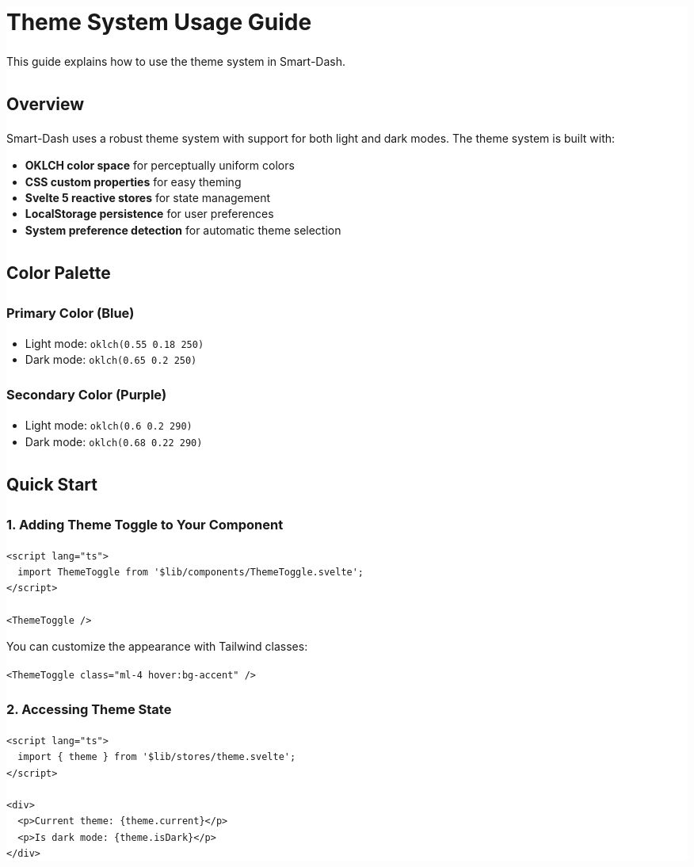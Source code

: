 # Theme System Usage Guide

This guide explains how to use the theme system in Smart-Dash.

## Overview

Smart-Dash uses a robust theme system with support for both light and dark modes. The theme system is built with:
- **OKLCH color space** for perceptually uniform colors
- **CSS custom properties** for easy theming
- **Svelte 5 reactive stores** for state management
- **LocalStorage persistence** for user preferences
- **System preference detection** for automatic theme selection

## Color Palette

### Primary Color (Blue)
- Light mode: `oklch(0.55 0.18 250)`
- Dark mode: `oklch(0.65 0.2 250)`

### Secondary Color (Purple)
- Light mode: `oklch(0.6 0.2 290)`
- Dark mode: `oklch(0.68 0.22 290)`

## Quick Start

### 1. Adding Theme Toggle to Your Component

```svelte
<script lang="ts">
  import ThemeToggle from '$lib/components/ThemeToggle.svelte';
</script>

<ThemeToggle />
```

You can customize the appearance with Tailwind classes:

```svelte
<ThemeToggle class="ml-4 hover:bg-accent" />
```

### 2. Accessing Theme State

```svelte
<script lang="ts">
  import { theme } from '$lib/stores/theme.svelte';
</script>

<div>
  <p>Current theme: {theme.current}</p>
  <p>Is dark mode: {theme.isDark}</p>
</div>
```
